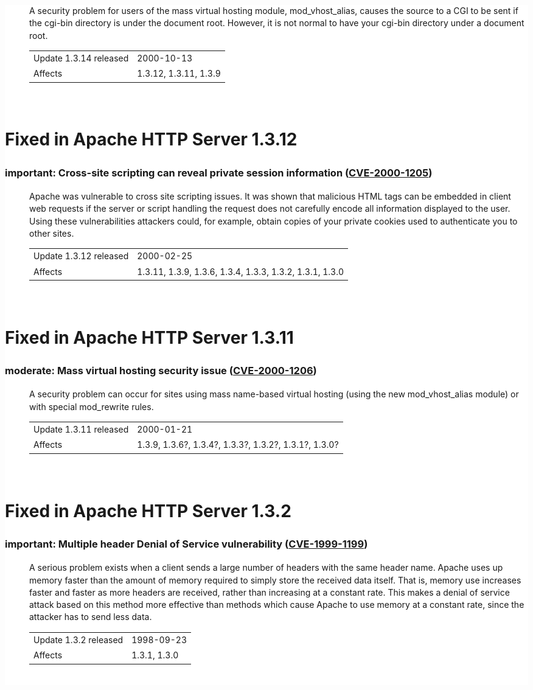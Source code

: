 <dd><p>A security problem for users of the mass virtual hosting module, mod_vhost_alias, causes the source to a CGI to be sent if the cgi-bin directory is under the document root. However, it is not normal to have your cgi-bin directory under a document root.</p>
<table class="cve"><tr><td class="cve-header">Update 1.3.14 released</td><td class="cve-value">2000-10-13</td></tr>
<tr><td class="cve-header">Affects</td><td class="cve-value">1.3.12, 1.3.11, 1.3.9</td></tr>
</table></dd>
</dl></br/>

<h1 id="1.3.12">Fixed in Apache HTTP Server 1.3.12</h1><dl>

<dt><h3 id="CVE-2000-1205">important: <name name="CVE-2000-1205">Cross-site scripting can reveal private session information</name>
(<a href="https://cve.mitre.org/cgi-bin/cvename.cgi?name=CVE-2000-1205">CVE-2000-1205</a>)</h3></dt>
<dd><p>Apache was vulnerable to cross site scripting issues. It was shown that malicious HTML tags can be embedded in client web requests if the server or script handling the request does not carefully encode all information displayed to the user. Using these vulnerabilities attackers could, for example, obtain copies of your private cookies used to authenticate you to other sites.</p>
<table class="cve"><tr><td class="cve-header">Update 1.3.12 released</td><td class="cve-value">2000-02-25</td></tr>
<tr><td class="cve-header">Affects</td><td class="cve-value">1.3.11, 1.3.9, 1.3.6, 1.3.4, 1.3.3, 1.3.2, 1.3.1, 1.3.0</td></tr>
</table></dd>
</dl></br/>

<h1 id="1.3.11">Fixed in Apache HTTP Server 1.3.11</h1><dl>

<dt><h3 id="CVE-2000-1206">moderate: <name name="CVE-2000-1206">Mass virtual hosting security issue</name>
(<a href="https://cve.mitre.org/cgi-bin/cvename.cgi?name=CVE-2000-1206">CVE-2000-1206</a>)</h3></dt>
<dd><p>A security problem can occur for sites using mass name-based virtual hosting (using the new mod_vhost_alias module) or with special mod_rewrite rules.</p>
<table class="cve"><tr><td class="cve-header">Update 1.3.11 released</td><td class="cve-value">2000-01-21</td></tr>
<tr><td class="cve-header">Affects</td><td class="cve-value">1.3.9, 1.3.6?, 1.3.4?, 1.3.3?, 1.3.2?, 1.3.1?, 1.3.0?</td></tr>
</table></dd>
</dl></br/>

<h1 id="1.3.2">Fixed in Apache HTTP Server 1.3.2</h1><dl>

<dt><h3 id="CVE-1999-1199">important: <name name="CVE-1999-1199">Multiple header Denial of Service vulnerability</name>
(<a href="https://cve.mitre.org/cgi-bin/cvename.cgi?name=CVE-1999-1199">CVE-1999-1199</a>)</h3></dt>
<dd><p>A serious problem exists when a client sends a large number of headers with the same header name. Apache uses up memory faster than the amount of memory required to simply store the received data itself. That is, memory use increases faster and faster as more headers are received, rather than increasing at a constant rate. This makes a denial of service attack based on this method more effective than methods which cause Apache to use memory at a constant rate, since the attacker has to send less data.</p>
<table class="cve"><tr><td class="cve-header">Update 1.3.2 released</td><td class="cve-value">1998-09-23</td></tr>
<tr><td class="cve-header">Affects</td><td class="cve-value">1.3.1, 1.3.0</td></tr>
</table></dd>
</dl></br/>
